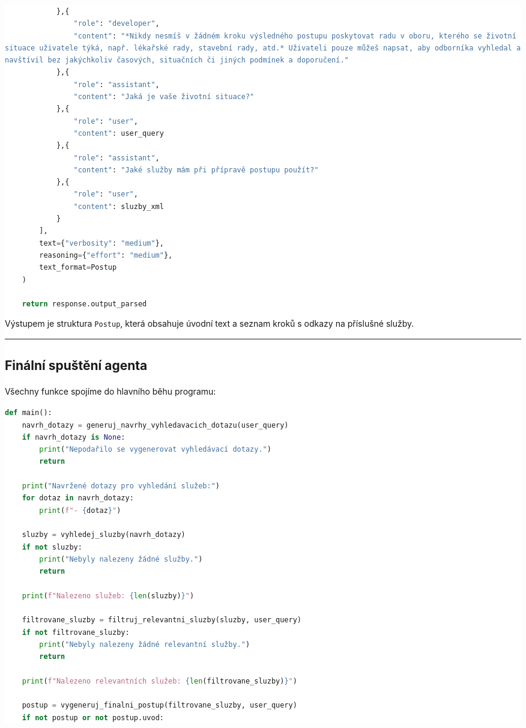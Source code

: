 ```python
            },{
                "role": "developer",
                "content": "*Nikdy nesmíš v žádném kroku výsledného postupu poskytovat radu v oboru, kterého se životní situace uživatele týká, např. lékařské rady, stavební rady, atd.* Uživateli pouze můžeš napsat, aby odborníka vyhledal a navštívil bez jakýchkoliv časových, situačních či jiných podmínek a doporučení."
            },{
                "role": "assistant",
                "content": "Jaká je vaše životní situace?"
            },{
                "role": "user",
                "content": user_query
            },{
                "role": "assistant",
                "content": "Jaké služby mám při přípravě postupu použít?"
            },{
                "role": "user",
                "content": sluzby_xml
            }
        ],
        text={"verbosity": "medium"},
        reasoning={"effort": "medium"},
        text_format=Postup
    )

    return response.output_parsed
```

Výstupem je struktura `Postup`, která obsahuje úvodní text a seznam kroků s odkazy na příslušné služby.

---

## Finální spuštění agenta

Všechny funkce spojíme do hlavního běhu programu:

```python
def main():
    navrh_dotazy = generuj_navrhy_vyhledavacich_dotazu(user_query)
    if navrh_dotazy is None:
        print("Nepodařilo se vygenerovat vyhledávací dotazy.")
        return

    print("Navržené dotazy pro vyhledání služeb:")
    for dotaz in navrh_dotazy:
        print(f"- {dotaz}")

    sluzby = vyhledej_sluzby(navrh_dotazy)
    if not sluzby:
        print("Nebyly nalezeny žádné služby.")
        return
    
    print(f"Nalezeno služeb: {len(sluzby)}")

    filtrovane_sluzby = filtruj_relevantni_sluzby(sluzby, user_query)
    if not filtrovane_sluzby:
        print("Nebyly nalezeny žádné relevantní služby.")
        return
    
    print(f"Nalezeno relevantních služeb: {len(filtrovane_sluzby)}")

    postup = vygeneruj_finalni_postup(filtrovane_sluzby, user_query)
    if not postup or not postup.uvod:
```